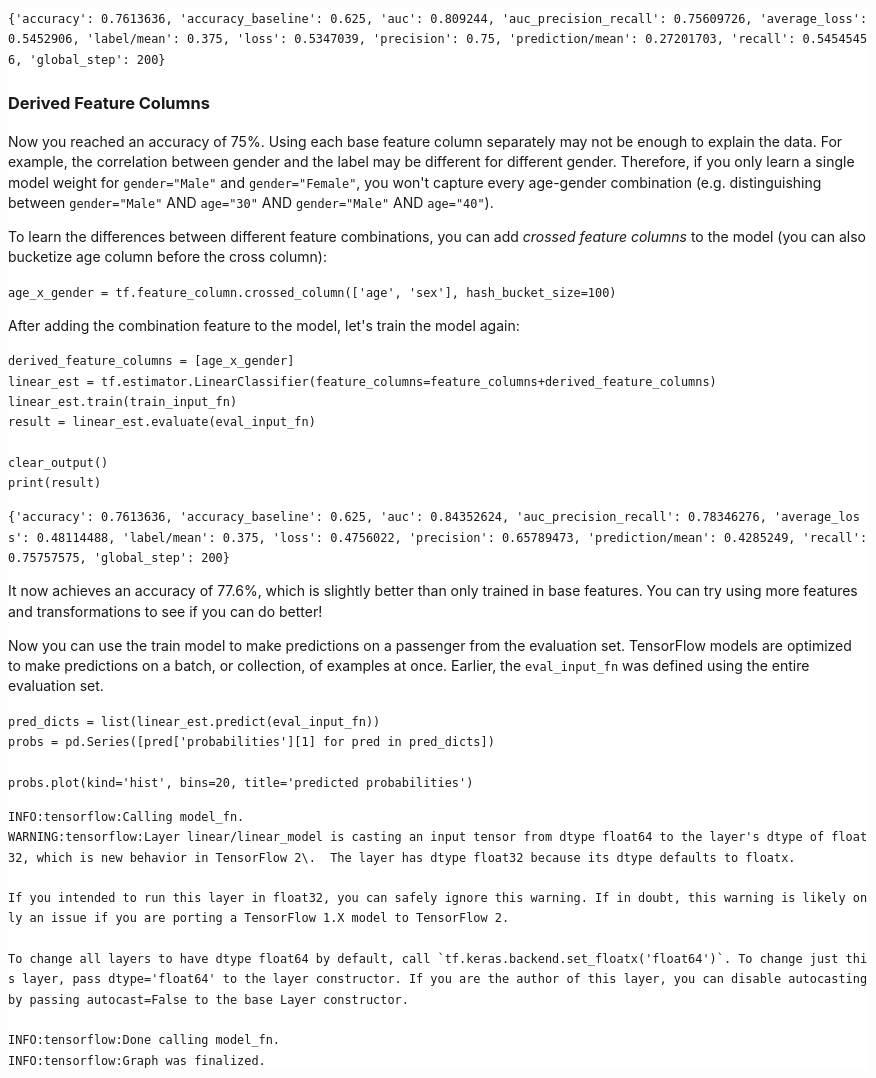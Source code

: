 ```
{'accuracy': 0.7613636, 'accuracy_baseline': 0.625, 'auc': 0.809244, 'auc_precision_recall': 0.75609726, 'average_loss': 0.5452906, 'label/mean': 0.375, 'loss': 0.5347039, 'precision': 0.75, 'prediction/mean': 0.27201703, 'recall': 0.54545456, 'global_step': 200}

```

### Derived Feature Columns

Now you reached an accuracy of 75%. Using each base feature column separately may not be enough to explain the data. For example, the correlation between gender and the label may be different for different gender. Therefore, if you only learn a single model weight for `gender="Male"` and `gender="Female"`, you won't capture every age-gender combination (e.g. distinguishing between `gender="Male"` AND `age="30"` AND `gender="Male"` AND `age="40"`).

To learn the differences between different feature combinations, you can add *crossed feature columns* to the model (you can also bucketize age column before the cross column):

```
age_x_gender = tf.feature_column.crossed_column(['age', 'sex'], hash_bucket_size=100) 
```

After adding the combination feature to the model, let's train the model again:

```
derived_feature_columns = [age_x_gender]
linear_est = tf.estimator.LinearClassifier(feature_columns=feature_columns+derived_feature_columns)
linear_est.train(train_input_fn)
result = linear_est.evaluate(eval_input_fn)

clear_output()
print(result) 
```

```
{'accuracy': 0.7613636, 'accuracy_baseline': 0.625, 'auc': 0.84352624, 'auc_precision_recall': 0.78346276, 'average_loss': 0.48114488, 'label/mean': 0.375, 'loss': 0.4756022, 'precision': 0.65789473, 'prediction/mean': 0.4285249, 'recall': 0.75757575, 'global_step': 200}

```

It now achieves an accuracy of 77.6%, which is slightly better than only trained in base features. You can try using more features and transformations to see if you can do better!

Now you can use the train model to make predictions on a passenger from the evaluation set. TensorFlow models are optimized to make predictions on a batch, or collection, of examples at once. Earlier, the `eval_input_fn` was defined using the entire evaluation set.

```
pred_dicts = list(linear_est.predict(eval_input_fn))
probs = pd.Series([pred['probabilities'][1] for pred in pred_dicts])

probs.plot(kind='hist', bins=20, title='predicted probabilities') 
```

```
INFO:tensorflow:Calling model_fn.
WARNING:tensorflow:Layer linear/linear_model is casting an input tensor from dtype float64 to the layer's dtype of float32, which is new behavior in TensorFlow 2\.  The layer has dtype float32 because its dtype defaults to floatx.

If you intended to run this layer in float32, you can safely ignore this warning. If in doubt, this warning is likely only an issue if you are porting a TensorFlow 1.X model to TensorFlow 2.

To change all layers to have dtype float64 by default, call `tf.keras.backend.set_floatx('float64')`. To change just this layer, pass dtype='float64' to the layer constructor. If you are the author of this layer, you can disable autocasting by passing autocast=False to the base Layer constructor.

INFO:tensorflow:Done calling model_fn.
INFO:tensorflow:Graph was finalized.
```